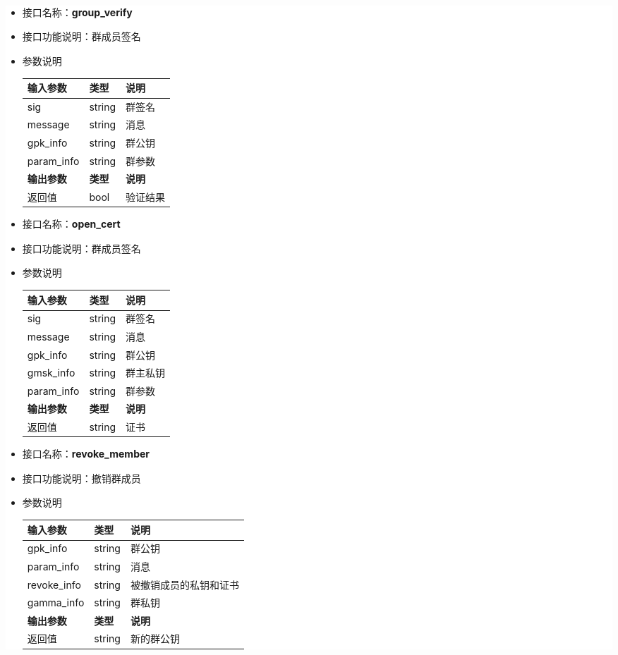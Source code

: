 - 接口名称：**group_verify**

- 接口功能说明：群成员签名

- 参数说明

  | 输入参数     | 类型     | 说明     |
  | ------------ | -------- | -------- |
  | sig          | string   | 群签名   |
  | message      | string   | 消息     |
  | gpk_info     | string   | 群公钥   |
  | param_info   | string   | 群参数   |
  | **输出参数** | **类型** | **说明** |
  | 返回值       | bool     | 验证结果 |

- 接口名称：**open_cert**

- 接口功能说明：群成员签名

- 参数说明

  | 输入参数     | 类型     | 说明     |
  | ------------ | -------- | -------- |
  | sig          | string   | 群签名   |
  | message      | string   | 消息     |
  | gpk_info     | string   | 群公钥   |
  | gmsk_info    | string   | 群主私钥 |
  | param_info   | string   | 群参数   |
  | **输出参数** | **类型** | **说明** |
  | 返回值       | string   | 证书     |

- 接口名称：**revoke_member**

- 接口功能说明：撤销群成员

- 参数说明

  | 输入参数     | 类型     | 说明                   |
  | ------------ | -------- | ---------------------- |
  | gpk_info     | string   | 群公钥                 |
  | param_info   | string   | 消息                   |
  | revoke_info  | string   | 被撤销成员的私钥和证书 |
  | gamma_info   | string   | 群私钥                 |
  | **输出参数** | **类型** | **说明**               |
  | 返回值       | string   | 新的群公钥             |
